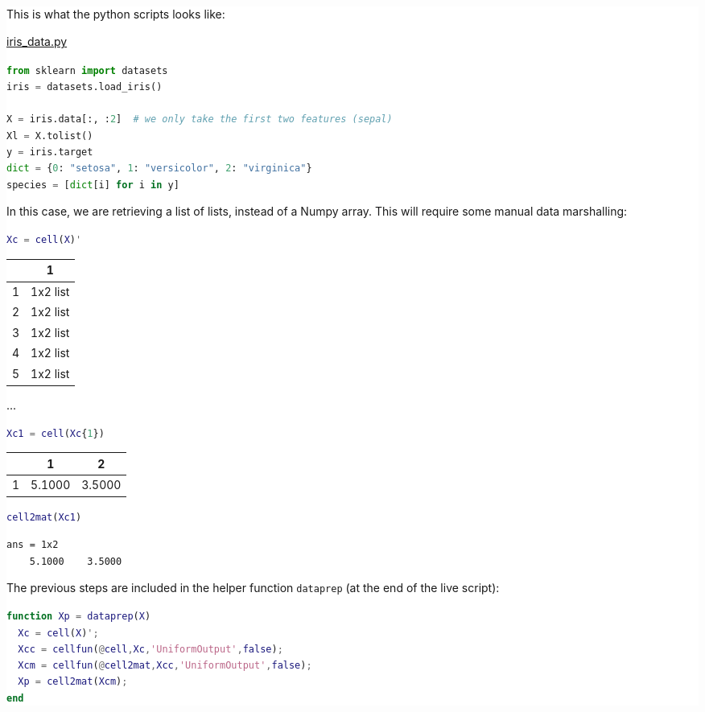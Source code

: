 This is what the python scripts looks like:

<u>iris_data.py</u>
```python
from sklearn import datasets
iris = datasets.load_iris()

X = iris.data[:, :2]  # we only take the first two features (sepal)
Xl = X.tolist()
y = iris.target
dict = {0: "setosa", 1: "versicolor", 2: "virginica"}
species = [dict[i] for i in y]
```

In this case, we are retrieving a list of lists, instead of a Numpy array. This will require some manual data marshalling:


```matlab
Xc = cell(X)'
```

| |1|
|:--:|:--:|
|1|1x2 list|
|2|1x2 list|
|3|1x2 list|
|4|1x2 list|
|5|1x2 list|
...


```matlab
Xc1 = cell(Xc{1})
```

| |1|2|
|:--:|:--:|:--:|
|1|5.1000|3.5000|


```matlab
cell2mat(Xc1)
```


```text:Output
ans = 1x2    
    5.1000    3.5000

```


The previous steps are included in the helper function `dataprep` (at the end of the live script):

```matlab
function Xp = dataprep(X)
  Xc = cell(X)';
  Xcc = cellfun(@cell,Xc,'UniformOutput',false);
  Xcm = cellfun(@cell2mat,Xcc,'UniformOutput',false);
  Xp = cell2mat(Xcm);
end
```
